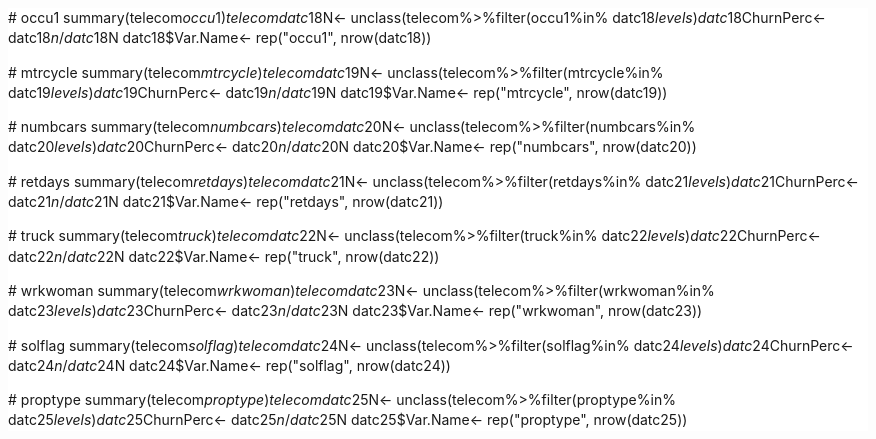#<C18> occu1
summary(telecom$occu1)
telecom%>%count(churn,levels= occu1)%>%filter(churn==1)-> datc18
datc18$N<- unclass(telecom%>%filter(occu1%in% datc18$levels)%>%count(occu1))[[2]]
datc18$ChurnPerc<- datc18$n/datc18$N
datc18$Var.Name<- rep("occu1", nrow(datc18))

#<C19> mtrcycle
summary(telecom$mtrcycle)
telecom%>%count(churn,levels= mtrcycle)%>%filter(churn==1)-> datc19
datc19$N<- unclass(telecom%>%filter(mtrcycle%in% datc19$levels)%>%count(mtrcycle))[[2]]
datc19$ChurnPerc<- datc19$n/datc19$N
datc19$Var.Name<- rep("mtrcycle", nrow(datc19))

#<C20> numbcars
summary(telecom$numbcars)
telecom%>%count(churn,levels= numbcars)%>%filter(churn==1)-> datc20
datc20$N<- unclass(telecom%>%filter(numbcars%in% datc20$levels)%>%count(numbcars))[[2]]
datc20$ChurnPerc<- datc20$n/datc20$N
datc20$Var.Name<- rep("numbcars", nrow(datc20))

#<C21> retdays
summary(telecom$retdays)
telecom%>%count(churn,levels= retdays)%>%filter(churn==1)-> datc21
datc21$N<- unclass(telecom%>%filter(retdays%in% datc21$levels)%>%count(retdays))[[2]]
datc21$ChurnPerc<- datc21$n/datc21$N
datc21$Var.Name<- rep("retdays", nrow(datc21))

#<C22> truck
summary(telecom$truck)
telecom%>%count(churn,levels= truck)%>%filter(churn==1)-> datc22
datc22$N<- unclass(telecom%>%filter(truck%in% datc22$levels)%>%count(truck))[[2]]
datc22$ChurnPerc<- datc22$n/datc22$N
datc22$Var.Name<- rep("truck", nrow(datc22))

#<C23> wrkwoman
summary(telecom$wrkwoman)
telecom%>%count(churn,levels= wrkwoman)%>%filter(churn==1)-> datc23
datc23$N<- unclass(telecom%>%filter(wrkwoman%in% datc23$levels)%>%count(wrkwoman))[[2]]
datc23$ChurnPerc<- datc23$n/datc23$N
datc23$Var.Name<- rep("wrkwoman", nrow(datc23))

#<C24> solflag
summary(telecom$solflag)
telecom%>%count(churn,levels= solflag)%>%filter(churn==1)-> datc24
datc24$N<- unclass(telecom%>%filter(solflag%in% datc24$levels)%>%count(solflag))[[2]]
datc24$ChurnPerc<- datc24$n/datc24$N
datc24$Var.Name<- rep("solflag", nrow(datc24))

#<C25> proptype
summary(telecom$proptype)
telecom%>%count(churn,levels= proptype)%>%filter(churn==1)-> datc25
datc25$N<- unclass(telecom%>%filter(proptype%in% datc25$levels)%>%count(proptype))[[2]]
datc25$ChurnPerc<- datc25$n/datc25$N
datc25$Var.Name<- rep("proptype", nrow(datc25))
